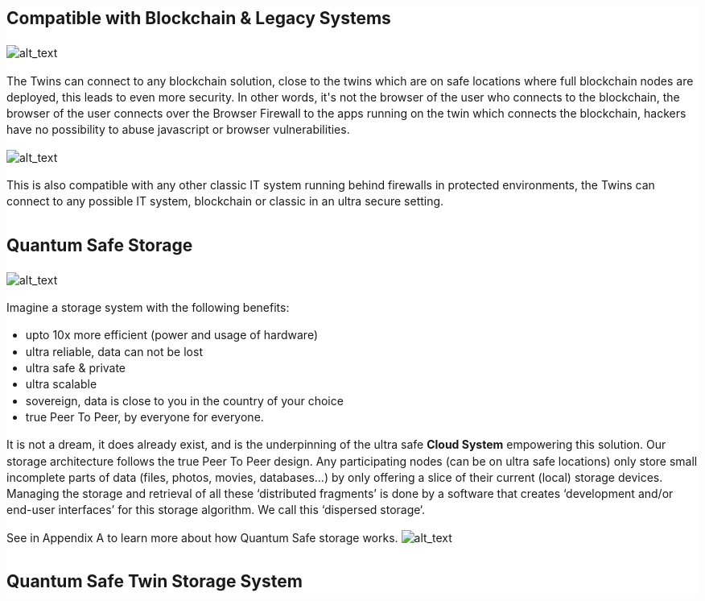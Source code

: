
## 


## Compatible with Blockchain & Legacy Systems


![alt_text](img/image23.png "image_tooltip")


The Twins can connect to any blockchain solution, close to the twins which are on safe locations where full blockchain nodes are deployed, this leads to even more security. In other words, it's not the browser of the user who connects to the blockchain, the browser of the user connects over the Browser Firewall to the apps running on the twin which connects the blockchain, hackers have no possibility to abuse javascript or browser vulnerabilities.


![alt_text](img/image24.png "image_tooltip")


This is also compatible with any other classic IT system running behind firewalls in protected environments, the Twins can connect to any possible IT system, blockchain or classic in an ultra secure setting.


## Quantum Safe Storage


![alt_text](img/image25.png "image_tooltip")


Imagine a storage system with the following benefits:



* upto 10x more efficient (power and usage of hardware)
* ultra reliable, data can not be lost
* ultra safe & private
* ultra scalable
* sovereign, data is close to you in the country of your choice
* true Peer To Peer, by everyone for everyone.

It is not a dream, it does already exist, and is the underpinning of the ultra safe **Cloud System** empowering this solution. Our storage architecture follows the true Peer To Peer design. Any participating nodes (can be on ultra safe locations) only store small incomplete parts of data (files, photos, movies, databases…) by only offering a slice of their current (local) storage devices. Managing the storage and retrieval of all these ‘distributed fragments’ is done by a software that creates ‘development and/or end-user interfaces’ for this storage algorithm. We call this ‘dispersed storage‘.

See in Appendix A to learn more about how Quantum Safe storage works. 
![alt_text](img/image26.png "image_tooltip")



## Quantum Safe Twin Storage System
